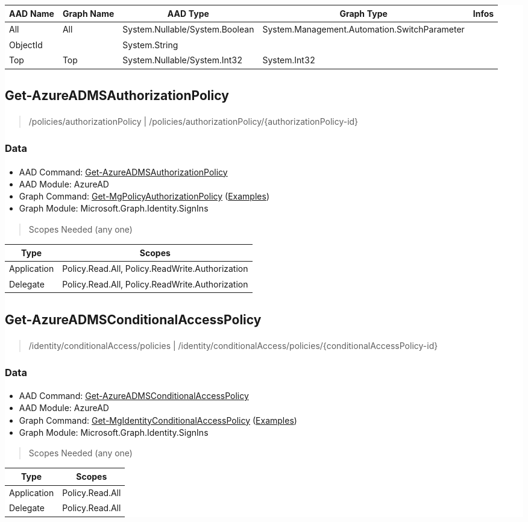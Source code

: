 |AAD Name|Graph Name|AAD Type|Graph Type|Infos|
|---|---|---|---|---|
|All|All|System.Nullable/System.Boolean|System.Management.Automation.SwitchParameter||
|ObjectId||System.String|||
|Top|Top|System.Nullable/System.Int32|System.Int32||

## Get-AzureADMSAuthorizationPolicy

> /policies/authorizationPolicy | /policies/authorizationPolicy/{authorizationPolicy-id}

### Data

+ AAD Command: [Get-AzureADMSAuthorizationPolicy](https://docs.microsoft.com/en-us/powershell/module/AzureAD/Get-AzureADMSAuthorizationPolicy)
+ AAD Module: AzureAD
+ Graph Command: [Get-MgPolicyAuthorizationPolicy](https://docs.microsoft.com/en-us/powershell/module/Microsoft.Graph.Identity.SignIns/Get-MgPolicyAuthorizationPolicy) ([Examples](https://github.com/orgs/msgraph/discussions?discussions_q=Get-MgPolicyAuthorizationPolicy))
+ Graph Module: Microsoft.Graph.Identity.SignIns

> Scopes Needed (any one)

|Type|Scopes|
|---|---|
|Application|Policy.Read.All, Policy.ReadWrite.Authorization|
|Delegate|Policy.Read.All, Policy.ReadWrite.Authorization|

## Get-AzureADMSConditionalAccessPolicy

> /identity/conditionalAccess/policies | /identity/conditionalAccess/policies/{conditionalAccessPolicy-id}

### Data

+ AAD Command: [Get-AzureADMSConditionalAccessPolicy](https://docs.microsoft.com/en-us/powershell/module/AzureAD/Get-AzureADMSConditionalAccessPolicy)
+ AAD Module: AzureAD
+ Graph Command: [Get-MgIdentityConditionalAccessPolicy](https://docs.microsoft.com/en-us/powershell/module/Microsoft.Graph.Identity.SignIns/Get-MgIdentityConditionalAccessPolicy) ([Examples](https://github.com/orgs/msgraph/discussions?discussions_q=Get-MgIdentityConditionalAccessPolicy))
+ Graph Module: Microsoft.Graph.Identity.SignIns

> Scopes Needed (any one)

|Type|Scopes|
|---|---|
|Application|Policy.Read.All|
|Delegate|Policy.Read.All|
